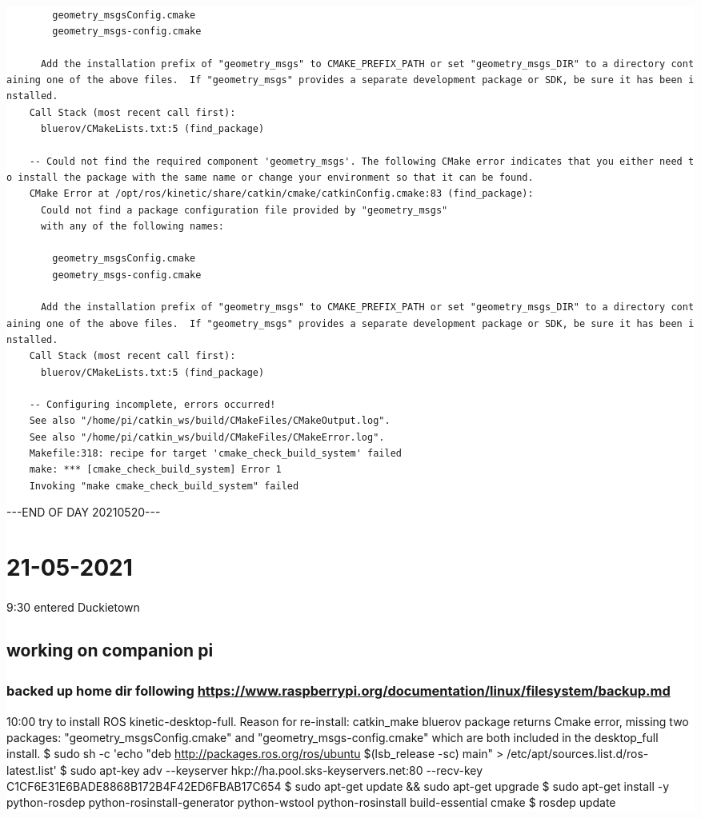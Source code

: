             geometry_msgsConfig.cmake
            geometry_msgs-config.cmake

          Add the installation prefix of "geometry_msgs" to CMAKE_PREFIX_PATH or set "geometry_msgs_DIR" to a directory containing one of the above files.  If "geometry_msgs" provides a separate development package or SDK, be sure it has been installed.
        Call Stack (most recent call first):
          bluerov/CMakeLists.txt:5 (find_package)

        -- Could not find the required component 'geometry_msgs'. The following CMake error indicates that you either need to install the package with the same name or change your environment so that it can be found.
        CMake Error at /opt/ros/kinetic/share/catkin/cmake/catkinConfig.cmake:83 (find_package):
          Could not find a package configuration file provided by "geometry_msgs"
          with any of the following names:

            geometry_msgsConfig.cmake
            geometry_msgs-config.cmake

          Add the installation prefix of "geometry_msgs" to CMAKE_PREFIX_PATH or set "geometry_msgs_DIR" to a directory containing one of the above files.  If "geometry_msgs" provides a separate development package or SDK, be sure it has been installed.
        Call Stack (most recent call first):
          bluerov/CMakeLists.txt:5 (find_package)

        -- Configuring incomplete, errors occurred!
        See also "/home/pi/catkin_ws/build/CMakeFiles/CMakeOutput.log".
        See also "/home/pi/catkin_ws/build/CMakeFiles/CMakeError.log".
        Makefile:318: recipe for target 'cmake_check_build_system' failed
        make: *** [cmake_check_build_system] Error 1
        Invoking "make cmake_check_build_system" failed

---END OF DAY 20210520---

# 21-05-2021

9:30 entered Duckietown

## working on companion pi

### backed up home dir following https://www.raspberrypi.org/documentation/linux/filesystem/backup.md

10:00 try to install ROS kinetic-desktop-full. Reason for re-install: catkin_make bluerov package returns Cmake error, missing two packages: "geometry_msgsConfig.cmake" and "geometry_msgs-config.cmake" which are both included in the desktop_full install.
    $ sudo sh -c 'echo "deb http://packages.ros.org/ros/ubuntu $(lsb_release -sc) main" > /etc/apt/sources.list.d/ros-latest.list'
    $ sudo apt-key adv --keyserver hkp://ha.pool.sks-keyservers.net:80 --recv-key C1CF6E31E6BADE8868B172B4F42ED6FBAB17C654
    $ sudo apt-get update && sudo apt-get upgrade
    $ sudo apt-get install -y python-rosdep python-rosinstall-generator python-wstool python-rosinstall build-essential cmake
    $ rosdep update
